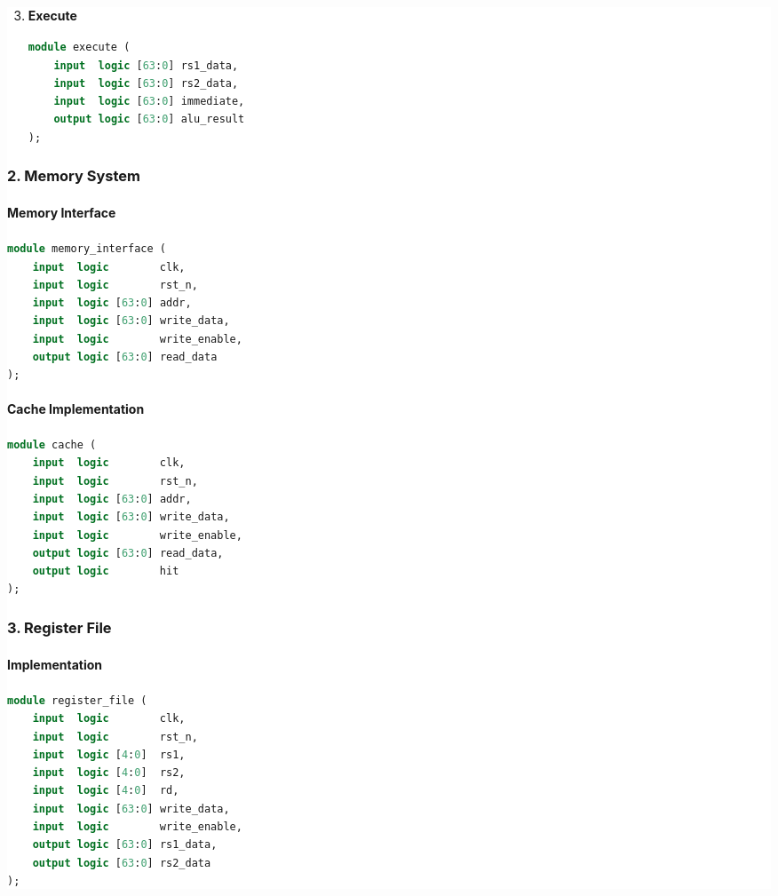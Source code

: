 3. **Execute**
   ```systemverilog
   module execute (
       input  logic [63:0] rs1_data,
       input  logic [63:0] rs2_data,
       input  logic [63:0] immediate,
       output logic [63:0] alu_result
   );
   ```

### 2. Memory System

#### Memory Interface
```systemverilog
module memory_interface (
    input  logic        clk,
    input  logic        rst_n,
    input  logic [63:0] addr,
    input  logic [63:0] write_data,
    input  logic        write_enable,
    output logic [63:0] read_data
);
```

#### Cache Implementation
```systemverilog
module cache (
    input  logic        clk,
    input  logic        rst_n,
    input  logic [63:0] addr,
    input  logic [63:0] write_data,
    input  logic        write_enable,
    output logic [63:0] read_data,
    output logic        hit
);
```

### 3. Register File

#### Implementation
```systemverilog
module register_file (
    input  logic        clk,
    input  logic        rst_n,
    input  logic [4:0]  rs1,
    input  logic [4:0]  rs2,
    input  logic [4:0]  rd,
    input  logic [63:0] write_data,
    input  logic        write_enable,
    output logic [63:0] rs1_data,
    output logic [63:0] rs2_data
);
```
